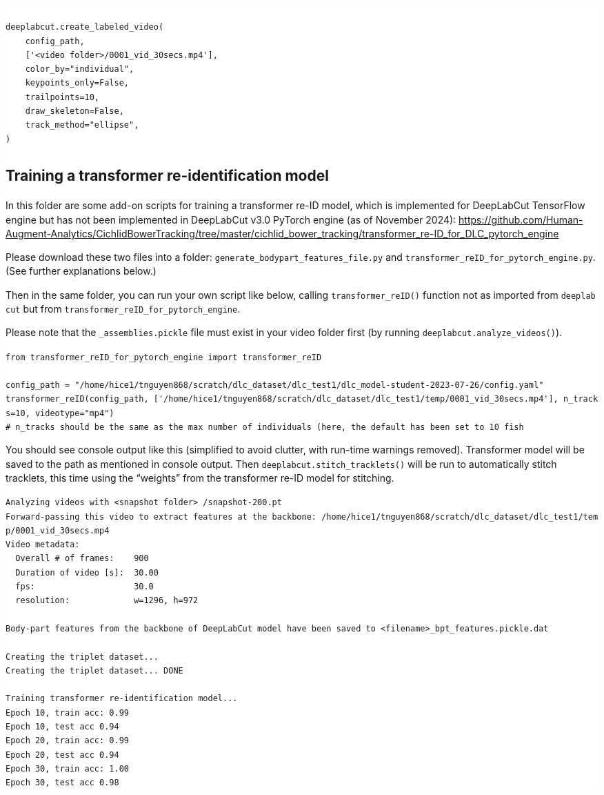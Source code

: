   ```
  
  deeplabcut.create_labeled_video(
      config_path,
      ['<video folder>/0001_vid_30secs.mp4'],
      color_by="individual",
      keypoints_only=False,
      trailpoints=10,
      draw_skeleton=False,
      track_method="ellipse",
  )
  
  ```
  
## Training a transformer re-identification model

In this folder are some add-on scripts for training a transformer re-ID model, which is implemented for DeepLabCut TensorFlow engine but has not been implemented in DeepLabCut v3.0 PyTorch engine (as of November 2024): https://github.com/Human-Augment-Analytics/CichlidBowerTracking/tree/master/cichlid_bower_tracking/transformer_re-ID_for_DLC_pytorch_engine

Please download these two files into a folder: `generate_bodypart_features_file.py` and `transformer_reID_for_pytorch_engine.py`. (See further explanations below.)

Then in the same folder, you can run your own script like below, calling `transformer_reID()` function not as imported from `deeplabcut` but from `transformer_reID_for_pytorch_engine`.

Please note that the `_assemblies.pickle` file must exist in your video folder first (by running `deeplabcut.analyze_videos()`).
```
from transformer_reID_for_pytorch_engine import transformer_reID

config_path = "/home/hice1/tnguyen868/scratch/dlc_dataset/dlc_test1/dlc_model-student-2023-07-26/config.yaml"
transformer_reID(config_path, ['/home/hice1/tnguyen868/scratch/dlc_dataset/dlc_test1/temp/0001_vid_30secs.mp4'], n_tracks=10, videotype="mp4")
# n_tracks should be the same as the max number of individuals (here, the default has been set to 10 fish
```
You should see console output like this (simplified to avoid clutter, with run-time warnings removed). Transformer model will be saved to the path as mentioned in console output. Then `deeplabcut.stitch_tracklets()` will be run to automatically stitch tracklets, this time using the “weights” from the transformer re-ID model for stitching.
```
Analyzing videos with <snapshot folder> /snapshot-200.pt
Forward-passing this video to extract features at the backbone: /home/hice1/tnguyen868/scratch/dlc_dataset/dlc_test1/temp/0001_vid_30secs.mp4
Video metadata: 
  Overall # of frames:    900
  Duration of video [s]:  30.00
  fps:                    30.0
  resolution:             w=1296, h=972

Body-part features from the backbone of DeepLabCut model have been saved to <filename>_bpt_features.pickle.dat

Creating the triplet dataset...
Creating the triplet dataset... DONE

Training transformer re-identification model...
Epoch 10, train acc: 0.99
Epoch 10, test acc 0.94
Epoch 20, train acc: 0.99
Epoch 20, test acc 0.94
Epoch 30, train acc: 1.00
Epoch 30, test acc 0.98
```